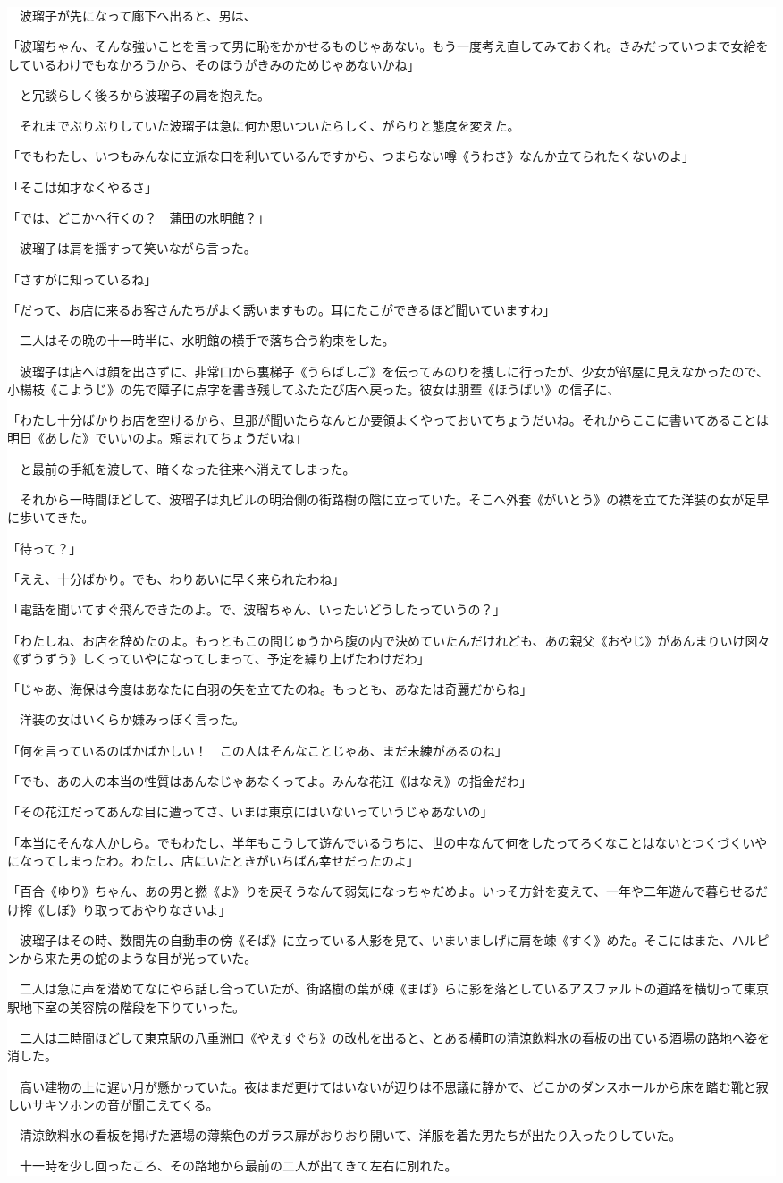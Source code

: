 　波瑠子が先になって廊下へ出ると、男は、

「波瑠ちゃん、そんな強いことを言って男に恥をかかせるものじゃあない。もう一度考え直してみておくれ。きみだっていつまで女給をしているわけでもなかろうから、そのほうがきみのためじゃあないかね」

　と冗談らしく後ろから波瑠子の肩を抱えた。

　それまでぶりぶりしていた波瑠子は急に何か思いついたらしく、がらりと態度を変えた。

「でもわたし、いつもみんなに立派な口を利いているんですから、つまらない噂《うわさ》なんか立てられたくないのよ」

「そこは如才なくやるさ」

「では、どこかへ行くの？　蒲田の水明館？」

　波瑠子は肩を揺すって笑いながら言った。

「さすがに知っているね」

「だって、お店に来るお客さんたちがよく誘いますもの。耳にたこができるほど聞いていますわ」

　二人はその晩の十一時半に、水明館の横手で落ち合う約束をした。

　波瑠子は店へは顔を出さずに、非常口から裏梯子《うらばしご》を伝ってみのりを捜しに行ったが、少女が部屋に見えなかったので、小楊枝《こようじ》の先で障子に点字を書き残してふたたび店へ戻った。彼女は朋輩《ほうばい》の信子に、

「わたし十分ばかりお店を空けるから、旦那が聞いたらなんとか要領よくやっておいてちょうだいね。それからここに書いてあることは明日《あした》でいいのよ。頼まれてちょうだいね」

　と最前の手紙を渡して、暗くなった往来へ消えてしまった。

　それから一時間ほどして、波瑠子は丸ビルの明治側の街路樹の陰に立っていた。そこへ外套《がいとう》の襟を立てた洋装の女が足早に歩いてきた。

「待って？」

「ええ、十分ばかり。でも、わりあいに早く来られたわね」

「電話を聞いてすぐ飛んできたのよ。で、波瑠ちゃん、いったいどうしたっていうの？」

「わたしね、お店を辞めたのよ。もっともこの間じゅうから腹の内で決めていたんだけれども、あの親父《おやじ》があんまりいけ図々《ずうずう》しくっていやになってしまって、予定を繰り上げたわけだわ」

「じゃあ、海保は今度はあなたに白羽の矢を立てたのね。もっとも、あなたは奇麗だからね」

　洋装の女はいくらか嫌みっぽく言った。

「何を言っているのばかばかしい！　この人はそんなことじゃあ、まだ未練があるのね」

「でも、あの人の本当の性質はあんなじゃあなくってよ。みんな花江《はなえ》の指金だわ」

「その花江だってあんな目に遭ってさ、いまは東京にはいないっていうじゃあないの」

「本当にそんな人かしら。でもわたし、半年もこうして遊んでいるうちに、世の中なんて何をしたってろくなことはないとつくづくいやになってしまったわ。わたし、店にいたときがいちばん幸せだったのよ」

「百合《ゆり》ちゃん、あの男と撚《よ》りを戻そうなんて弱気になっちゃだめよ。いっそ方針を変えて、一年や二年遊んで暮らせるだけ搾《しぼ》り取っておやりなさいよ」

　波瑠子はその時、数間先の自動車の傍《そば》に立っている人影を見て、いまいましげに肩を竦《すく》めた。そこにはまた、ハルピンから来た男の蛇のような目が光っていた。

　二人は急に声を潜めてなにやら話し合っていたが、街路樹の葉が疎《まば》らに影を落としているアスファルトの道路を横切って東京駅地下室の美容院の階段を下りていった。

　二人は二時間ほどして東京駅の八重洲口《やえすぐち》の改札を出ると、とある横町の清涼飲料水の看板の出ている酒場の路地へ姿を消した。

　高い建物の上に遅い月が懸かっていた。夜はまだ更けてはいないが辺りは不思議に静かで、どこかのダンスホールから床を踏む靴と寂しいサキソホンの音が聞こえてくる。

　清涼飲料水の看板を掲げた酒場の薄紫色のガラス扉がおりおり開いて、洋服を着た男たちが出たり入ったりしていた。

　十一時を少し回ったころ、その路地から最前の二人が出てきて左右に別れた。
